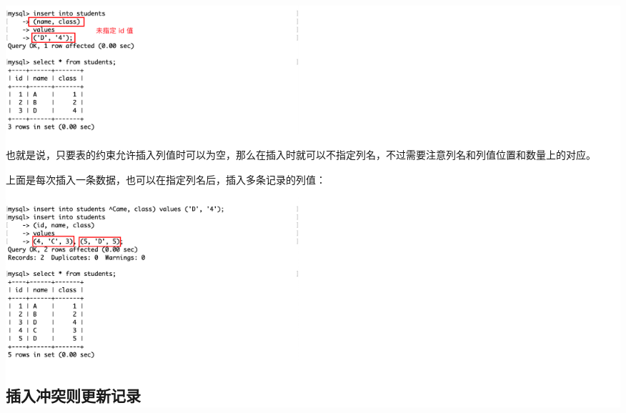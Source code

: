 <img src="./.表内容的操作.IMG/image-20231030142738265.png" alt="image-20231030142738265" style="zoom:40%;" />

也就是说，只要表的约束允许插入列值时可以为空，那么在插入时就可以不指定列名，不过需要注意列名和列值位置和数量上的对应。

上面是每次插入一条数据，也可以在指定列名后，插入多条记录的列值：

<img src="./.表内容的操作.IMG/image-20231030143253181.png" alt="image-20231030143253181" style="zoom:40%;" />

## 插入冲突则更新记录
